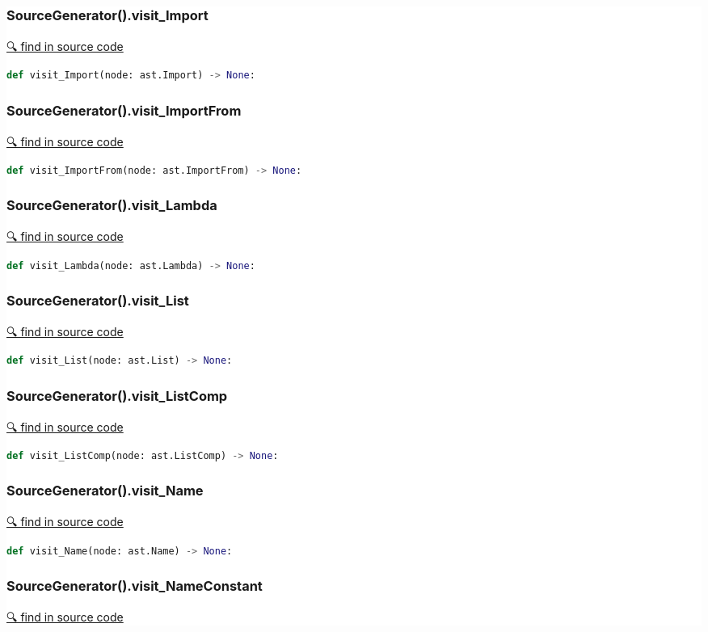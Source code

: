 ### SourceGenerator().visit_Import

[🔍 find in source code](https://github.com/vemel/handsdown/blob/master/handsdown/ast_parser/source_generator.py#L134)

```python
def visit_Import(node: ast.Import) -> None:
```

### SourceGenerator().visit_ImportFrom

[🔍 find in source code](https://github.com/vemel/handsdown/blob/master/handsdown/ast_parser/source_generator.py#L123)

```python
def visit_ImportFrom(node: ast.ImportFrom) -> None:
```

### SourceGenerator().visit_Lambda

[🔍 find in source code](https://github.com/vemel/handsdown/blob/master/handsdown/ast_parser/source_generator.py#L446)

```python
def visit_Lambda(node: ast.Lambda) -> None:
```

### SourceGenerator().visit_List

[🔍 find in source code](https://github.com/vemel/handsdown/blob/master/handsdown/ast_parser/source_generator.py#L364)

```python
def visit_List(node: ast.List) -> None:
```

### SourceGenerator().visit_ListComp

[🔍 find in source code](https://github.com/vemel/handsdown/blob/master/handsdown/ast_parser/source_generator.py#L465)

```python
def visit_ListComp(node: ast.ListComp) -> None:
```

### SourceGenerator().visit_Name

[🔍 find in source code](https://github.com/vemel/handsdown/blob/master/handsdown/ast_parser/source_generator.py#L322)

```python
def visit_Name(node: ast.Name) -> None:
```

### SourceGenerator().visit_NameConstant

[🔍 find in source code](https://github.com/vemel/handsdown/blob/master/handsdown/ast_parser/source_generator.py#L327)
